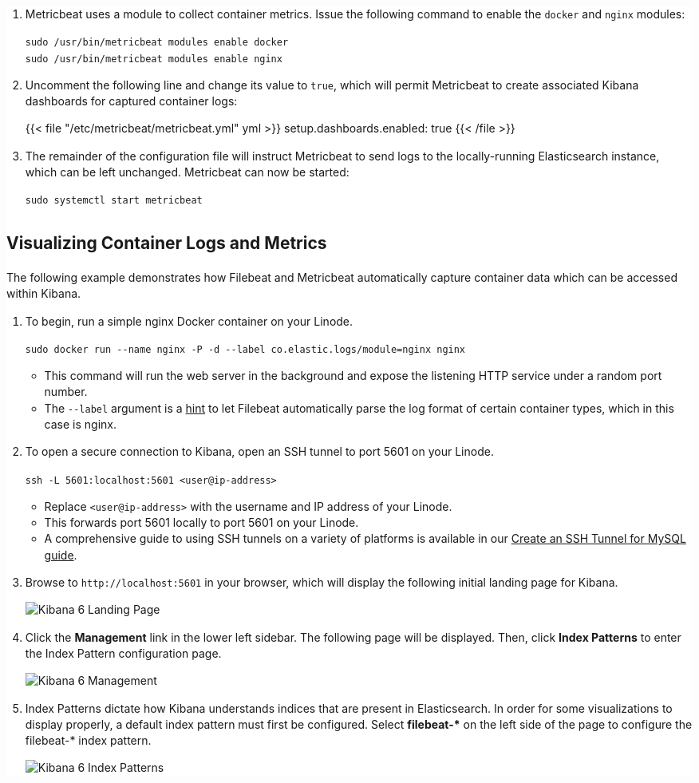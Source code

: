 1.  Metricbeat uses a module to collect container metrics. Issue the following command to enable the `docker` and `nginx` modules:

        sudo /usr/bin/metricbeat modules enable docker
        sudo /usr/bin/metricbeat modules enable nginx

1.  Uncomment the following line and change its value to `true`, which will permit Metricbeat to create associated Kibana dashboards for captured container logs:

    {{< file "/etc/metricbeat/metricbeat.yml" yml >}}
setup.dashboards.enabled: true
{{< /file >}}

1.  The remainder of the configuration file will instruct Metricbeat to send logs to the locally-running Elasticsearch instance, which can be left unchanged. Metricbeat can now be started:

        sudo systemctl start metricbeat

## Visualizing Container Logs and Metrics

The following example demonstrates how Filebeat and Metricbeat automatically capture container data which can be accessed within Kibana.

1.  To begin, run a simple nginx Docker container on your Linode.

        sudo docker run --name nginx -P -d --label co.elastic.logs/module=nginx nginx

    - This command will run the web server in the background and expose the listening HTTP service under a random port number.
    - The `--label` argument is a [hint](https://www.elastic.co/guide/en/beats/filebeat/current/configuration-autodiscover-hints.html) to let Filebeat automatically parse the log format of certain container types, which in this case is nginx.

1.  To open a secure connection to Kibana, open an SSH tunnel to port 5601 on your Linode.

        ssh -L 5601:localhost:5601 <user@ip-address>

    - Replace `<user@ip-address>` with the username and IP address of your Linode.
    - This forwards port 5601 locally to port 5601 on your Linode.
    - A comprehensive guide to using SSH tunnels on a variety of platforms is available in our [Create an SSH Tunnel for MySQL guide](/docs/guides/create-an-ssh-tunnel-for-mysql-remote-access/).

1.  Browse to `http://localhost:5601` in your browser, which will display the following initial landing page for Kibana.

    ![Kibana 6 Landing Page](kibana-landing-page.png "Kibana 6 Landing Page")

1.  Click the **Management** link in the lower left sidebar. The following page will be displayed. Then, click **Index Patterns** to enter the Index Pattern configuration page.

    ![Kibana 6 Management](kibana-management.png "Kibana 6 Management")

1.  Index Patterns dictate how Kibana understands indices that are present in Elasticsearch. In order for some visualizations to display properly, a default index pattern must first be configured. Select **filebeat-\*** on the left side of the page to configure the filebeat-* index pattern.

    ![Kibana 6 Index Patterns](kibana-filebeat-index.png "Kibana 6 Index Patterns")
